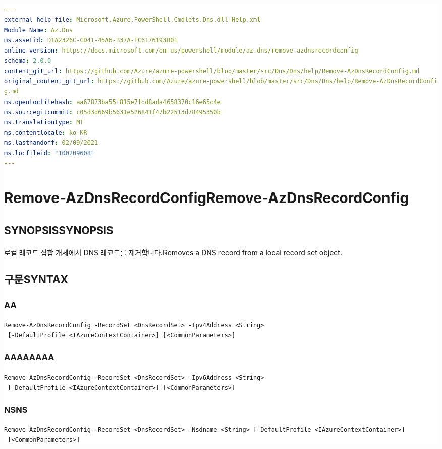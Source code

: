 ```yaml
---
external help file: Microsoft.Azure.PowerShell.Cmdlets.Dns.dll-Help.xml
Module Name: Az.Dns
ms.assetid: D1A2326C-CD41-45A6-B37A-FC6176193B01
online version: https://docs.microsoft.com/en-us/powershell/module/az.dns/remove-azdnsrecordconfig
schema: 2.0.0
content_git_url: https://github.com/Azure/azure-powershell/blob/master/src/Dns/Dns/help/Remove-AzDnsRecordConfig.md
original_content_git_url: https://github.com/Azure/azure-powershell/blob/master/src/Dns/Dns/help/Remove-AzDnsRecordConfig.md
ms.openlocfilehash: aa67873ba55f815e7fdd8ada4658370c16e65c4e
ms.sourcegitcommit: c05d3d669b5631e526841f47b22513d78495350b
ms.translationtype: MT
ms.contentlocale: ko-KR
ms.lasthandoff: 02/09/2021
ms.locfileid: "100209608"
---
```

# <span data-ttu-id="0096d-101">Remove-AzDnsRecordConfig</span><span class="sxs-lookup"><span data-stu-id="0096d-101">Remove-AzDnsRecordConfig</span></span>

## <span data-ttu-id="0096d-102">SYNOPSIS</span><span class="sxs-lookup"><span data-stu-id="0096d-102">SYNOPSIS</span></span>
<span data-ttu-id="0096d-103">로컬 레코드 집합 개체에서 DNS 레코드를 제거합니다.</span><span class="sxs-lookup"><span data-stu-id="0096d-103">Removes a DNS record from a local record set object.</span></span>

## <span data-ttu-id="0096d-104">구문</span><span class="sxs-lookup"><span data-stu-id="0096d-104">SYNTAX</span></span>

### <span data-ttu-id="0096d-105">A</span><span class="sxs-lookup"><span data-stu-id="0096d-105">A</span></span>
```
Remove-AzDnsRecordConfig -RecordSet <DnsRecordSet> -Ipv4Address <String>
 [-DefaultProfile <IAzureContextContainer>] [<CommonParameters>]
```

### <span data-ttu-id="0096d-106">AAAA</span><span class="sxs-lookup"><span data-stu-id="0096d-106">AAAA</span></span>
```
Remove-AzDnsRecordConfig -RecordSet <DnsRecordSet> -Ipv6Address <String>
 [-DefaultProfile <IAzureContextContainer>] [<CommonParameters>]
```

### <span data-ttu-id="0096d-107">NS</span><span class="sxs-lookup"><span data-stu-id="0096d-107">NS</span></span>
```
Remove-AzDnsRecordConfig -RecordSet <DnsRecordSet> -Nsdname <String> [-DefaultProfile <IAzureContextContainer>]
 [<CommonParameters>]
```
